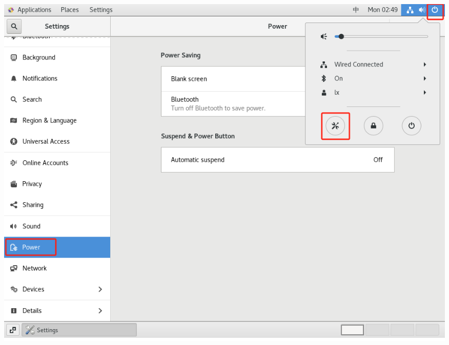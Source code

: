 ![image-20231008184927061](./inVmwareWorkstation16InstallCentos7_9_img/image-20231008184927061.png)


